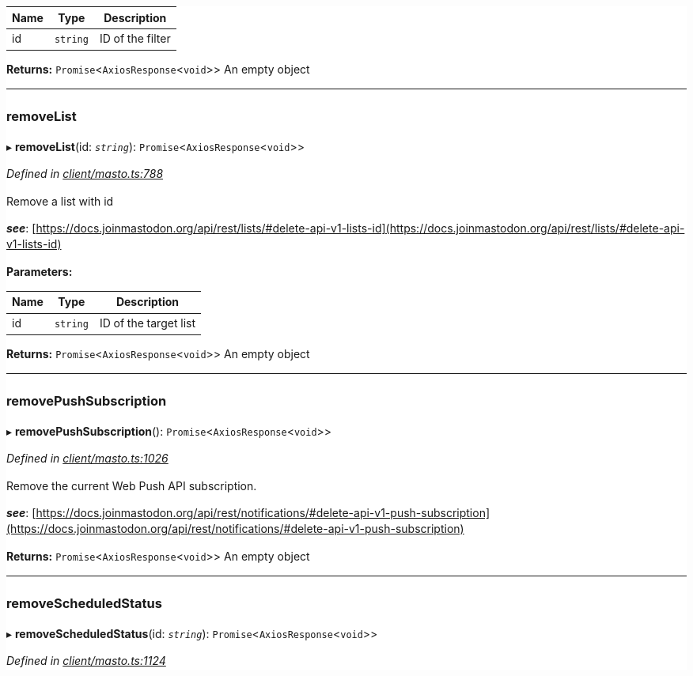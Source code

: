 | Name | Type | Description |
| ------ | ------ | ------ |
| id | `string` |  ID of the filter |

**Returns:** `Promise`<`AxiosResponse`<`void`>>
An empty object

___
<a id="removelist"></a>

###  removeList

▸ **removeList**(id: *`string`*): `Promise`<`AxiosResponse`<`void`>>

*Defined in [client/masto.ts:788](https://github.com/neet/masto.js/blob/390e749/src/client/masto.ts#L788)*

Remove a list with id

*__see__*: [https://docs.joinmastodon.org/api/rest/lists/#delete-api-v1-lists-id](https://docs.joinmastodon.org/api/rest/lists/#delete-api-v1-lists-id)

**Parameters:**

| Name | Type | Description |
| ------ | ------ | ------ |
| id | `string` |  ID of the target list |

**Returns:** `Promise`<`AxiosResponse`<`void`>>
An empty object

___
<a id="removepushsubscription"></a>

###  removePushSubscription

▸ **removePushSubscription**(): `Promise`<`AxiosResponse`<`void`>>

*Defined in [client/masto.ts:1026](https://github.com/neet/masto.js/blob/390e749/src/client/masto.ts#L1026)*

Remove the current Web Push API subscription.

*__see__*: [https://docs.joinmastodon.org/api/rest/notifications/#delete-api-v1-push-subscription](https://docs.joinmastodon.org/api/rest/notifications/#delete-api-v1-push-subscription)

**Returns:** `Promise`<`AxiosResponse`<`void`>>
An empty object

___
<a id="removescheduledstatus"></a>

###  removeScheduledStatus

▸ **removeScheduledStatus**(id: *`string`*): `Promise`<`AxiosResponse`<`void`>>

*Defined in [client/masto.ts:1124](https://github.com/neet/masto.js/blob/390e749/src/client/masto.ts#L1124)*

